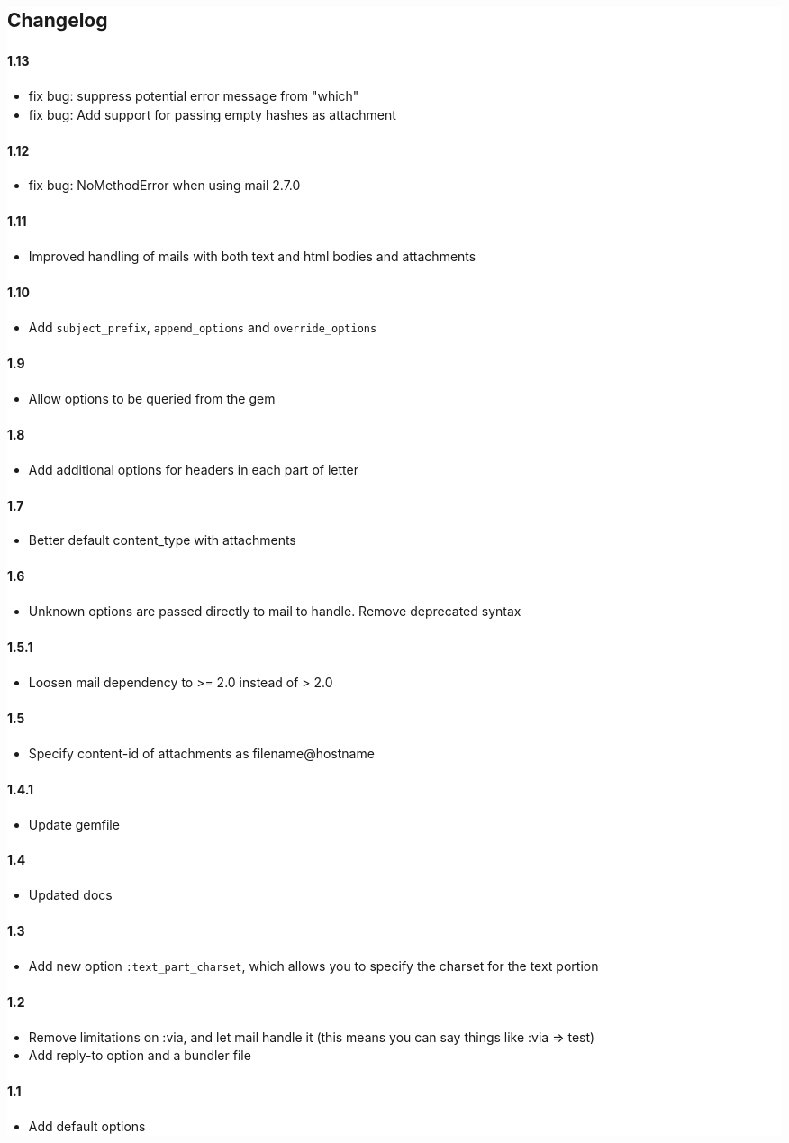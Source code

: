 ## Changelog ##

#### 1.13 ####
* fix bug: suppress potential error message from "which"
* fix bug: Add support for passing empty hashes as attachment

#### 1.12 ####
* fix bug: NoMethodError when using mail 2.7.0

#### 1.11 ####
* Improved handling of mails with both text and html bodies and attachments

#### 1.10 ####
* Add ```subject_prefix```, ```append_options``` and ```override_options```

#### 1.9 ####
* Allow options to be queried from the gem

#### 1.8 ####
* Add additional options for headers in each part of letter

#### 1.7 ####
* Better default content_type with attachments

#### 1.6 ####
* Unknown options are passed directly to mail to handle.  Remove deprecated syntax

#### 1.5.1 ####
* Loosen mail dependency to >= 2.0 instead of > 2.0

#### 1.5 ####
* Specify content-id of attachments as filename@hostname

#### 1.4.1 ####
* Update gemfile

#### 1.4 ####
* Updated docs

#### 1.3 ####
* Add new option ```:text_part_charset```, which allows you to specify the charset for the text portion

#### 1.2 ####
* Remove limitations on :via, and let mail handle it (this means you can say things like :via => test)
* Add reply-to option and a bundler file

#### 1.1 ####
* Add default options
